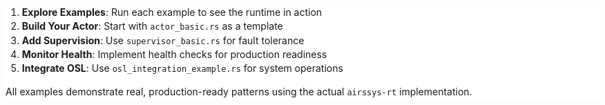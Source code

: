 1. **Explore Examples**: Run each example to see the runtime in action
2. **Build Your Actor**: Start with `actor_basic.rs` as a template
3. **Add Supervision**: Use `supervisor_basic.rs` for fault tolerance
4. **Monitor Health**: Implement health checks for production readiness
5. **Integrate OSL**: Use `osl_integration_example.rs` for system operations

All examples demonstrate real, production-ready patterns using the actual `airssys-rt` implementation.